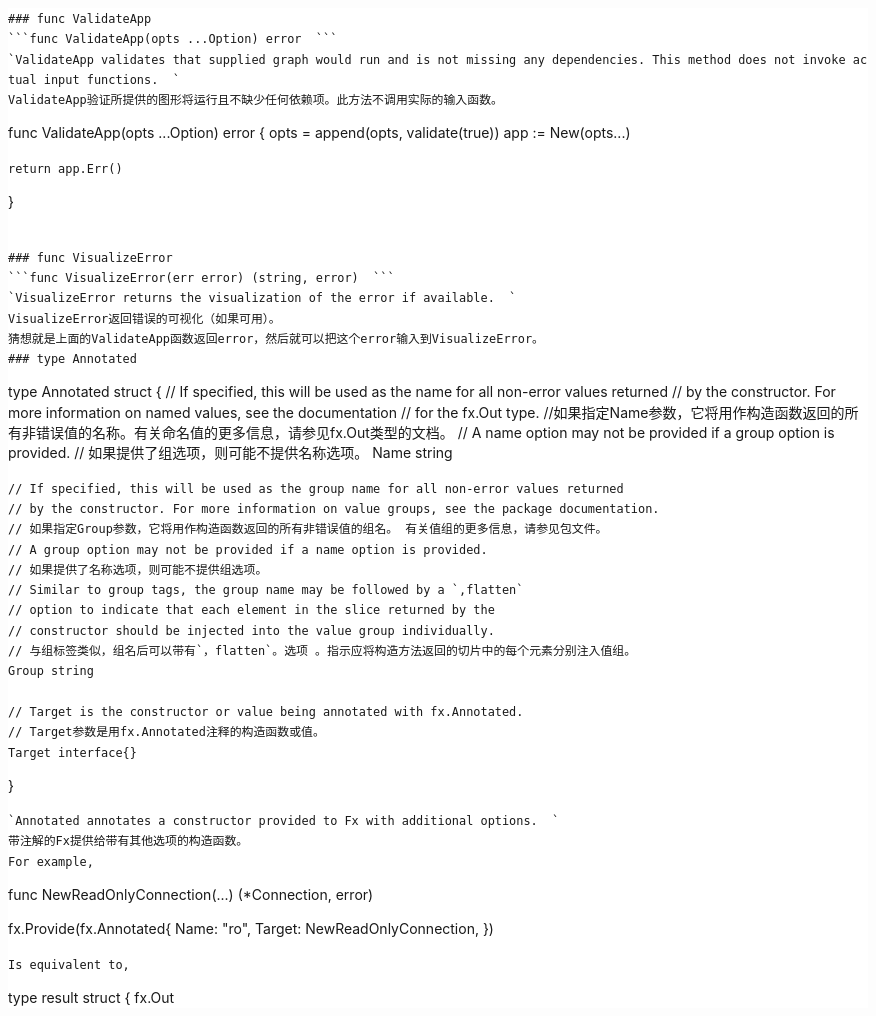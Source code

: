 ```
### func ValidateApp
```func ValidateApp(opts ...Option) error  ```  
`ValidateApp validates that supplied graph would run and is not missing any dependencies. This method does not invoke actual input functions.  `  
ValidateApp验证所提供的图形将运行且不缺少任何依赖项。此方法不调用实际的输入函数。  
```
func ValidateApp(opts ...Option) error {
	opts = append(opts, validate(true))
	app := New(opts...)

	return app.Err()
}
```

### func VisualizeError
```func VisualizeError(err error) (string, error)  ```  
`VisualizeError returns the visualization of the error if available.  `  
VisualizeError返回错误的可视化（如果可用）。  
猜想就是上面的ValidateApp函数返回error，然后就可以把这个error输入到VisualizeError。
### type Annotated
```
type Annotated struct {
	// If specified, this will be used as the name for all non-error values returned
	// by the constructor. For more information on named values, see the documentation
	// for the fx.Out type.
	//如果指定Name参数，它将用作构造函数返回的所有非错误值的名称。有关命名值的更多信息，请参见fx.Out类型的文档。
	// A name option may not be provided if a group option is provided.
	// 如果提供了组选项，则可能不提供名称选项。
	Name string

	// If specified, this will be used as the group name for all non-error values returned
	// by the constructor. For more information on value groups, see the package documentation.
	// 如果指定Group参数，它将用作构造函数返回的所有非错误值的组名。 有关值组的更多信息，请参见包文件。
	// A group option may not be provided if a name option is provided.
	// 如果提供了名称选项，则可能不提供组选项。
	// Similar to group tags, the group name may be followed by a `,flatten`
	// option to indicate that each element in the slice returned by the
	// constructor should be injected into the value group individually.
	// 与组标签类似，组名后可以带有`，flatten`。选项 。指示应将构造方法返回的切片中的每个元素分别注入值组。
	Group string

	// Target is the constructor or value being annotated with fx.Annotated.
	// Target参数是用fx.Annotated注释的构造函数或值。
	Target interface{}
}
```  
`Annotated annotates a constructor provided to Fx with additional options.  `  
带注解的Fx提供给带有其他选项的构造函数。  
For example,  
```
func NewReadOnlyConnection(...) (*Connection, error)

fx.Provide(fx.Annotated{
  Name: "ro",
  Target: NewReadOnlyConnection,
})
```
Is equivalent to,  
```
type result struct {
  fx.Out
